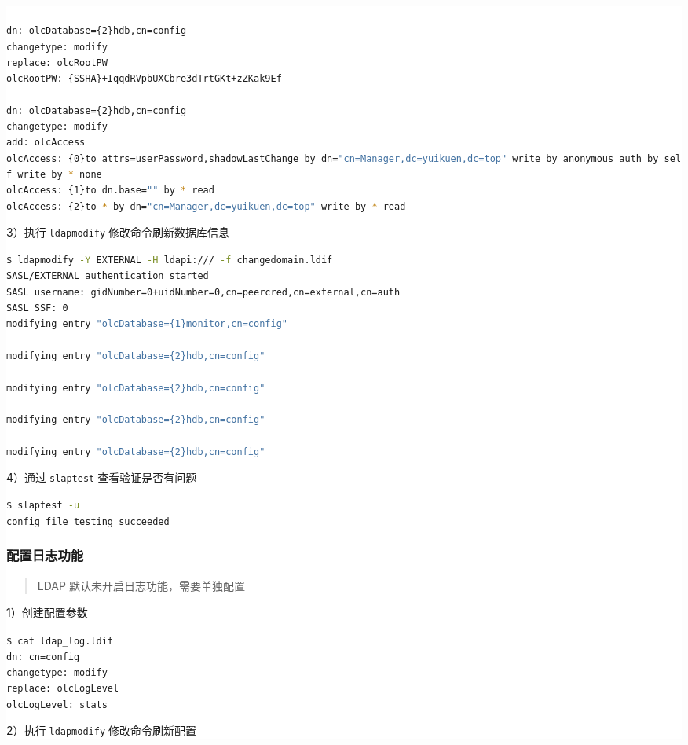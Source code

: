 ```bash

dn: olcDatabase={2}hdb,cn=config
changetype: modify
replace: olcRootPW
olcRootPW: {SSHA}+IqqdRVpbUXCbre3dTrtGKt+zZKak9Ef

dn: olcDatabase={2}hdb,cn=config
changetype: modify
add: olcAccess
olcAccess: {0}to attrs=userPassword,shadowLastChange by dn="cn=Manager,dc=yuikuen,dc=top" write by anonymous auth by self write by * none
olcAccess: {1}to dn.base="" by * read
olcAccess: {2}to * by dn="cn=Manager,dc=yuikuen,dc=top" write by * read
```

3）执行 `ldapmodify` 修改命令刷新数据库信息

```bash
$ ldapmodify -Y EXTERNAL -H ldapi:/// -f changedomain.ldif
SASL/EXTERNAL authentication started
SASL username: gidNumber=0+uidNumber=0,cn=peercred,cn=external,cn=auth
SASL SSF: 0
modifying entry "olcDatabase={1}monitor,cn=config"

modifying entry "olcDatabase={2}hdb,cn=config"

modifying entry "olcDatabase={2}hdb,cn=config"

modifying entry "olcDatabase={2}hdb,cn=config"

modifying entry "olcDatabase={2}hdb,cn=config"
```

4）通过 `slaptest` 查看验证是否有问题

```bash
$ slaptest -u
config file testing succeeded
```

### 配置日志功能 

> LDAP 默认未开启日志功能，需要单独配置

1）创建配置参数

```bash
$ cat ldap_log.ldif
dn: cn=config
changetype: modify
replace: olcLogLevel
olcLogLevel: stats
```

2）执行 `ldapmodify` 修改命令刷新配置
